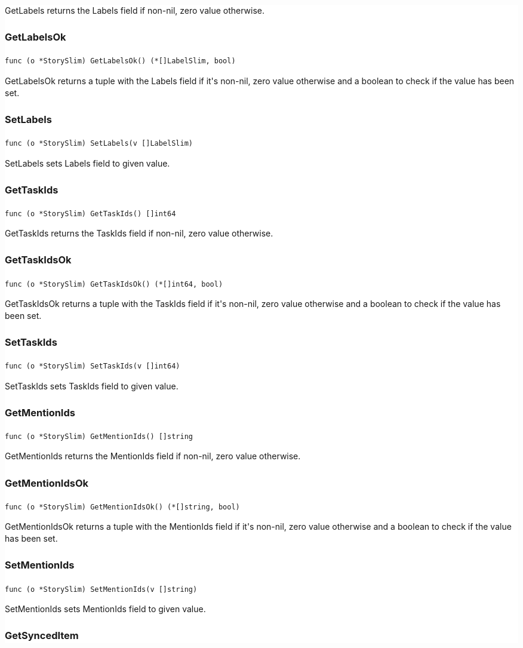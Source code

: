 GetLabels returns the Labels field if non-nil, zero value otherwise.

### GetLabelsOk

`func (o *StorySlim) GetLabelsOk() (*[]LabelSlim, bool)`

GetLabelsOk returns a tuple with the Labels field if it's non-nil, zero value otherwise
and a boolean to check if the value has been set.

### SetLabels

`func (o *StorySlim) SetLabels(v []LabelSlim)`

SetLabels sets Labels field to given value.


### GetTaskIds

`func (o *StorySlim) GetTaskIds() []int64`

GetTaskIds returns the TaskIds field if non-nil, zero value otherwise.

### GetTaskIdsOk

`func (o *StorySlim) GetTaskIdsOk() (*[]int64, bool)`

GetTaskIdsOk returns a tuple with the TaskIds field if it's non-nil, zero value otherwise
and a boolean to check if the value has been set.

### SetTaskIds

`func (o *StorySlim) SetTaskIds(v []int64)`

SetTaskIds sets TaskIds field to given value.


### GetMentionIds

`func (o *StorySlim) GetMentionIds() []string`

GetMentionIds returns the MentionIds field if non-nil, zero value otherwise.

### GetMentionIdsOk

`func (o *StorySlim) GetMentionIdsOk() (*[]string, bool)`

GetMentionIdsOk returns a tuple with the MentionIds field if it's non-nil, zero value otherwise
and a boolean to check if the value has been set.

### SetMentionIds

`func (o *StorySlim) SetMentionIds(v []string)`

SetMentionIds sets MentionIds field to given value.


### GetSyncedItem
